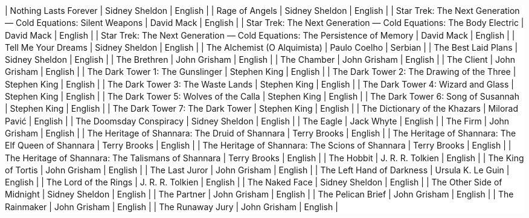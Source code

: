 | Nothing Lasts Forever | Sidney Sheldon | English |
| Rage of Angels | Sidney Sheldon | English |
| Star Trek: The Next Generation — Cold Equations: Silent Weapons | David Mack | English |
| Star Trek: The Next Generation — Cold Equations: The Body Electric | David Mack | English |
| Star Trek: The Next Generation — Cold Equations: The Persistence of Memory | David Mack | English |
| Tell Me Your Dreams | Sidney Sheldon | English |
| The Alchemist (O Alquimista) | Paulo Coelho | Serbian |
| The Best Laid Plans | Sidney Sheldon | English |
| The Brethren | John Grisham | English |
| The Chamber | John Grisham | English |
| The Client | John Grisham | English |
| The Dark Tower 1: The Gunslinger | Stephen King | English |
| The Dark Tower 2: The Drawing of the Three | Stephen King | English |
| The Dark Tower 3: The Waste Lands | Stephen King | English |
| The Dark Tower 4: Wizard and Glass | Stephen King | English |
| The Dark Tower 5: Wolves of the Calla | Stephen King | English |
| The Dark Tower 6: Song of Susannah | Stephen King | English |
| The Dark Tower 7: The Dark Tower | Stephen King | English |
| The Dictionary of the Khazars | Milorad Pavić | English |
| The Doomsday Conspiracy | Sidney Sheldon | English |
| The Eagle | Jack Whyte | English |
| The Firm | John Grisham | English |
| The Heritage of Shannara: The Druid of Shannara | Terry Brooks | English |
| The Heritage of Shannara: The Elf Queen of Shannara | Terry Brooks | English |
| The Heritage of Shannara: The Scions of Shannara | Terry Brooks | English |
| The Heritage of Shannara: The Talismans of Shannara | Terry Brooks | English |
| The Hobbit | J. R. R. Tolkien | English |
| The King of Tortis | John Grisham | English |
| The Last Juror | John Grisham | English |
| The Left Hand of Darkness | Ursula K. Le Guin | English |
| The Lord of the Rings | J. R. R. Tolkien | English |
| The Naked Face | Sidney Sheldon | English |
| The Other Side of Midnight | Sidney Sheldon | English |
| The Partner | John Grisham | English |
| The Pelican Brief | John Grisham | English |
| The Rainmaker | John Grisham | English |
| The Runaway Jury | John Grisham | English |